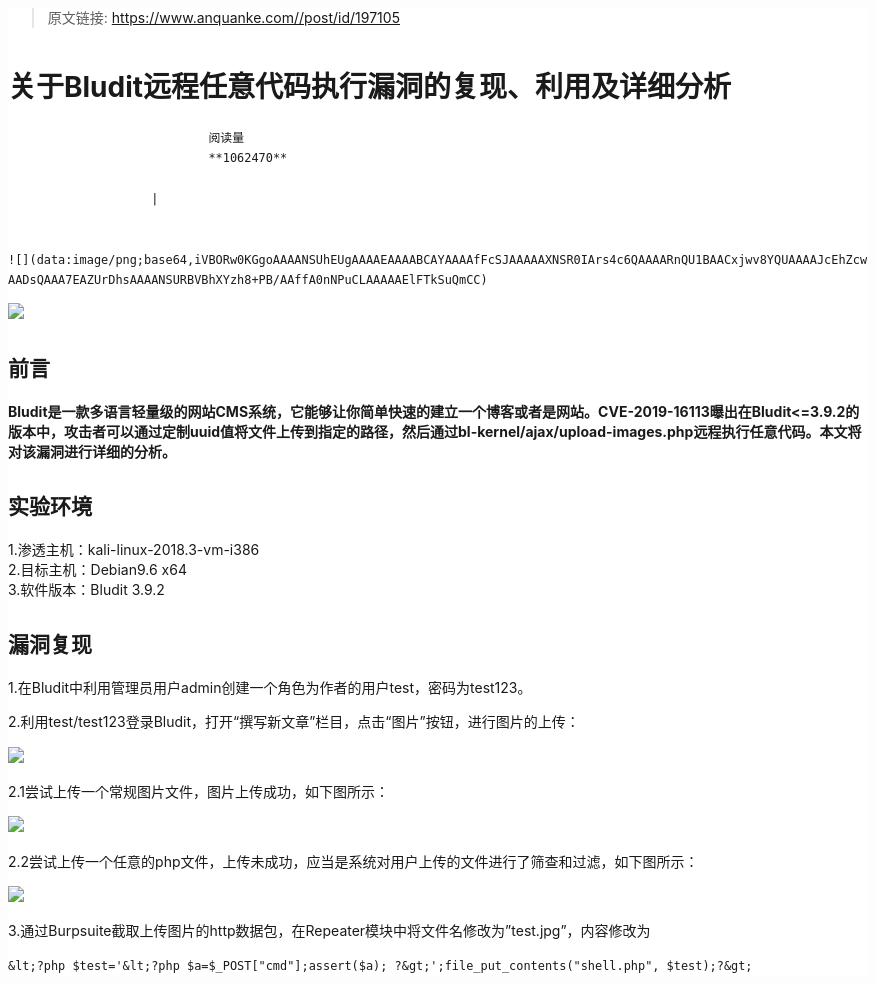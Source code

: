 > 原文链接: https://www.anquanke.com//post/id/197105 


# 关于Bludit远程任意代码执行漏洞的复现、利用及详细分析


                                阅读量   
                                **1062470**
                            
                        |
                        
                                                                                                                                    ![](data:image/png;base64,iVBORw0KGgoAAAANSUhEUgAAAAEAAAABCAYAAAAfFcSJAAAAAXNSR0IArs4c6QAAAARnQU1BAACxjwv8YQUAAAAJcEhZcwAADsQAAA7EAZUrDhsAAAANSURBVBhXYzh8+PB/AAffA0nNPuCLAAAAAElFTkSuQmCC)
                                                                                            



[![](https://p3.ssl.qhimg.com/t01b8ba4d96cc89f5ce.png)](https://p3.ssl.qhimg.com/t01b8ba4d96cc89f5ce.png)



## 前言

**Bludit是一款多语言轻量级的网站CMS系统，它能够让你简单快速的建立一个博客或者是网站。CVE-2019-16113曝出在Bludit&lt;=3.9.2的版本中，攻击者可以通过定制uuid值将文件上传到指定的路径，然后通过bl-kernel/ajax/upload-images.php远程执行任意代码。本文将对该漏洞进行详细的分析。**



## 实验环境

1.渗透主机：kali-linux-2018.3-vm-i386<br>
2.目标主机：Debian9.6 x64<br>
3.软件版本：Bludit 3.9.2



## 漏洞复现

1.在Bludit中利用管理员用户admin创建一个角色为作者的用户test，密码为test123。

2.利用test/test123登录Bludit，打开“撰写新文章”栏目，点击“图片”按钮，进行图片的上传：

[![](https://p0.ssl.qhimg.com/t01093b96f4e56afc54.png)](https://p0.ssl.qhimg.com/t01093b96f4e56afc54.png)

2.1尝试上传一个常规图片文件，图片上传成功，如下图所示：

[![](https://p1.ssl.qhimg.com/t0182235a82a23721b2.png)](https://p1.ssl.qhimg.com/t0182235a82a23721b2.png)

2.2尝试上传一个任意的php文件，上传未成功，应当是系统对用户上传的文件进行了筛查和过滤，如下图所示：

[![](https://p2.ssl.qhimg.com/t017d3342deaf9e8488.png)](https://p2.ssl.qhimg.com/t017d3342deaf9e8488.png)

3.通过Burpsuite截取上传图片的http数据包，在Repeater模块中将文件名修改为”test.jpg”，内容修改为

```
&lt;?php $test='&lt;?php $a=$_POST["cmd"];assert($a); ?&gt;';file_put_contents("shell.php", $test);?&gt;
```
